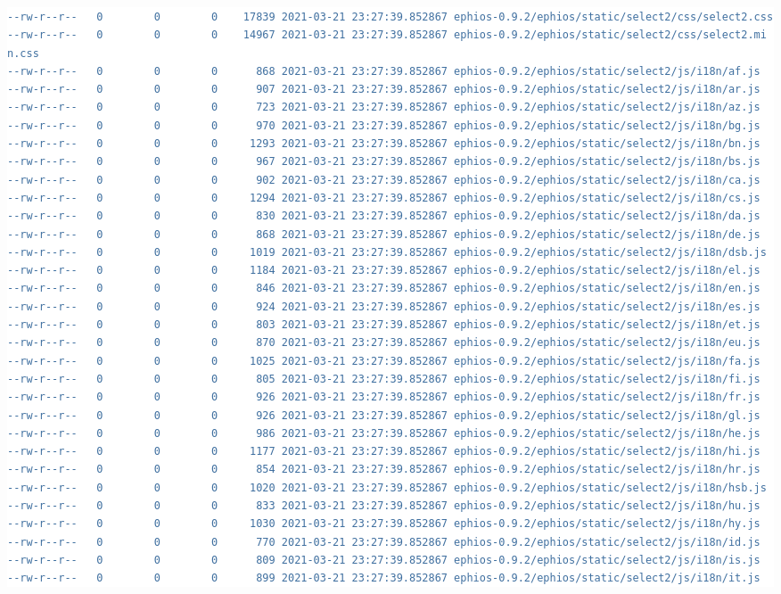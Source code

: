 ```diff
--rw-r--r--   0        0        0    17839 2021-03-21 23:27:39.852867 ephios-0.9.2/ephios/static/select2/css/select2.css
--rw-r--r--   0        0        0    14967 2021-03-21 23:27:39.852867 ephios-0.9.2/ephios/static/select2/css/select2.min.css
--rw-r--r--   0        0        0      868 2021-03-21 23:27:39.852867 ephios-0.9.2/ephios/static/select2/js/i18n/af.js
--rw-r--r--   0        0        0      907 2021-03-21 23:27:39.852867 ephios-0.9.2/ephios/static/select2/js/i18n/ar.js
--rw-r--r--   0        0        0      723 2021-03-21 23:27:39.852867 ephios-0.9.2/ephios/static/select2/js/i18n/az.js
--rw-r--r--   0        0        0      970 2021-03-21 23:27:39.852867 ephios-0.9.2/ephios/static/select2/js/i18n/bg.js
--rw-r--r--   0        0        0     1293 2021-03-21 23:27:39.852867 ephios-0.9.2/ephios/static/select2/js/i18n/bn.js
--rw-r--r--   0        0        0      967 2021-03-21 23:27:39.852867 ephios-0.9.2/ephios/static/select2/js/i18n/bs.js
--rw-r--r--   0        0        0      902 2021-03-21 23:27:39.852867 ephios-0.9.2/ephios/static/select2/js/i18n/ca.js
--rw-r--r--   0        0        0     1294 2021-03-21 23:27:39.852867 ephios-0.9.2/ephios/static/select2/js/i18n/cs.js
--rw-r--r--   0        0        0      830 2021-03-21 23:27:39.852867 ephios-0.9.2/ephios/static/select2/js/i18n/da.js
--rw-r--r--   0        0        0      868 2021-03-21 23:27:39.852867 ephios-0.9.2/ephios/static/select2/js/i18n/de.js
--rw-r--r--   0        0        0     1019 2021-03-21 23:27:39.852867 ephios-0.9.2/ephios/static/select2/js/i18n/dsb.js
--rw-r--r--   0        0        0     1184 2021-03-21 23:27:39.852867 ephios-0.9.2/ephios/static/select2/js/i18n/el.js
--rw-r--r--   0        0        0      846 2021-03-21 23:27:39.852867 ephios-0.9.2/ephios/static/select2/js/i18n/en.js
--rw-r--r--   0        0        0      924 2021-03-21 23:27:39.852867 ephios-0.9.2/ephios/static/select2/js/i18n/es.js
--rw-r--r--   0        0        0      803 2021-03-21 23:27:39.852867 ephios-0.9.2/ephios/static/select2/js/i18n/et.js
--rw-r--r--   0        0        0      870 2021-03-21 23:27:39.852867 ephios-0.9.2/ephios/static/select2/js/i18n/eu.js
--rw-r--r--   0        0        0     1025 2021-03-21 23:27:39.852867 ephios-0.9.2/ephios/static/select2/js/i18n/fa.js
--rw-r--r--   0        0        0      805 2021-03-21 23:27:39.852867 ephios-0.9.2/ephios/static/select2/js/i18n/fi.js
--rw-r--r--   0        0        0      926 2021-03-21 23:27:39.852867 ephios-0.9.2/ephios/static/select2/js/i18n/fr.js
--rw-r--r--   0        0        0      926 2021-03-21 23:27:39.852867 ephios-0.9.2/ephios/static/select2/js/i18n/gl.js
--rw-r--r--   0        0        0      986 2021-03-21 23:27:39.852867 ephios-0.9.2/ephios/static/select2/js/i18n/he.js
--rw-r--r--   0        0        0     1177 2021-03-21 23:27:39.852867 ephios-0.9.2/ephios/static/select2/js/i18n/hi.js
--rw-r--r--   0        0        0      854 2021-03-21 23:27:39.852867 ephios-0.9.2/ephios/static/select2/js/i18n/hr.js
--rw-r--r--   0        0        0     1020 2021-03-21 23:27:39.852867 ephios-0.9.2/ephios/static/select2/js/i18n/hsb.js
--rw-r--r--   0        0        0      833 2021-03-21 23:27:39.852867 ephios-0.9.2/ephios/static/select2/js/i18n/hu.js
--rw-r--r--   0        0        0     1030 2021-03-21 23:27:39.852867 ephios-0.9.2/ephios/static/select2/js/i18n/hy.js
--rw-r--r--   0        0        0      770 2021-03-21 23:27:39.852867 ephios-0.9.2/ephios/static/select2/js/i18n/id.js
--rw-r--r--   0        0        0      809 2021-03-21 23:27:39.852867 ephios-0.9.2/ephios/static/select2/js/i18n/is.js
--rw-r--r--   0        0        0      899 2021-03-21 23:27:39.852867 ephios-0.9.2/ephios/static/select2/js/i18n/it.js
```